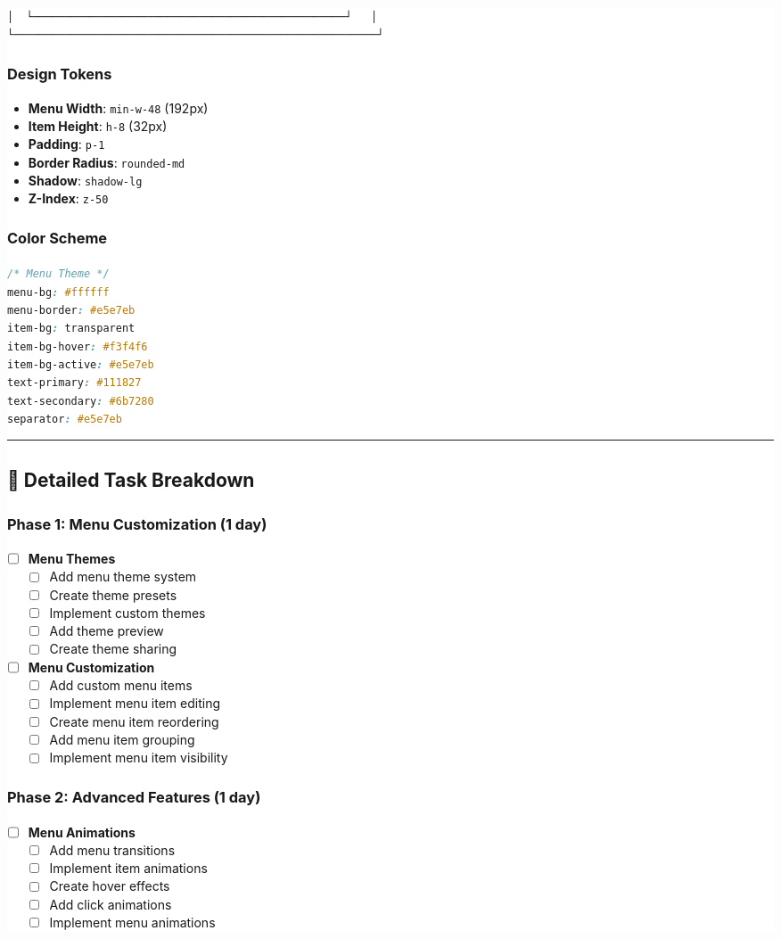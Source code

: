```
│  └─────────────────────────────────────────────────┘   │
└─────────────────────────────────────────────────────────┘
```

### Design Tokens

- **Menu Width**: `min-w-48` (192px)
- **Item Height**: `h-8` (32px)
- **Padding**: `p-1`
- **Border Radius**: `rounded-md`
- **Shadow**: `shadow-lg`
- **Z-Index**: `z-50`

### Color Scheme

```css
/* Menu Theme */
menu-bg: #ffffff
menu-border: #e5e7eb
item-bg: transparent
item-bg-hover: #f3f4f6
item-bg-active: #e5e7eb
text-primary: #111827
text-secondary: #6b7280
separator: #e5e7eb
```

---

## 📝 Detailed Task Breakdown

### Phase 1: Menu Customization (1 day)

- [ ] **Menu Themes**
  - [ ] Add menu theme system
  - [ ] Create theme presets
  - [ ] Implement custom themes
  - [ ] Add theme preview
  - [ ] Create theme sharing

- [ ] **Menu Customization**
  - [ ] Add custom menu items
  - [ ] Implement menu item editing
  - [ ] Create menu item reordering
  - [ ] Add menu item grouping
  - [ ] Implement menu item visibility

### Phase 2: Advanced Features (1 day)

- [ ] **Menu Animations**
  - [ ] Add menu transitions
  - [ ] Implement item animations
  - [ ] Create hover effects
  - [ ] Add click animations
  - [ ] Implement menu animations
